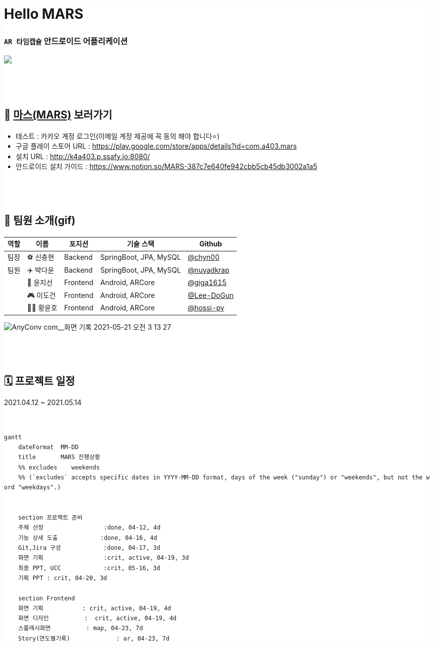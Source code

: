 # Hello MARS

###  `AR 타임캡슐` 안드로이드 어플리케이션

<img src="https://user-images.githubusercontent.com/45623764/116363754-6fad5000-a83e-11eb-8c87-042a958eaa33.png" width="20%"><br/>

<br/><br/>

## 🔎 [마스(MARS)](http://k4a403.p.ssafy.io:8080/)  보러가기<br/>

- 테스트  : 카카오 계정 로그인(이메일 계정 제공에 꼭 동의 해야 합니다⭐️)
- 구글 플레이 스토어 URL : https://play.google.com/store/apps/details?id=com.a403.mars
- 설치 URL : http://k4a403.p.ssafy.io:8080/
- 안드로이드 설치 가이드 : https://www.notion.so/MARS-387c7e640fe942cbb5cb45db3002a1a5

<br/><br/>

## 👬 팀원 소개(gif)

| 역할 | 이름      | 포지션   | 기술 스택              | Github                                     |
| ---- | --------- | -------- | ---------------------- | ------------------------------------------ |
| 팀장 | ⚽️ 신충현  | Backend  | SpringBoot, JPA, MySQL | [@chyn00](https://github.com/chyn00)       |
| 팀원 | ✈️ 박다윤  | Backend  | SpringBoot, JPA, MySQL | [@nuyadkrap](https://github.com/nuyadkrap) |
|      | 🏸 윤지선  | Frontend | Android, ARCore        | [@giga1615](https://github.com/giga1615)   |
|      | 🎮 이도건  | Frontend | Android, ARCore        | [@Lee-DoGun](https://github.com/Lee-DoGun) |
|      | 🏋️‍♂️ 황윤호 | Frontend | Android, ARCore        | [@hossi-py](https://github.com/hossi-py)   |



![AnyConv com__화면 기록 2021-05-21 오전 3 13 27](https://user-images.githubusercontent.com/45623764/119028849-e6271300-b9e2-11eb-9634-15ae154de359.gif)

<br/><br/>

## 🗓  프로젝트 일정

2021.04.12 ~ 2021.05.14

<br/>

```mermaid
gantt
    dateFormat  MM-DD
    title       MARS 진행상황
    %% excludes    weekends
    %% (`excludes` accepts specific dates in YYYY-MM-DD format, days of the week ("sunday") or "weekends", but not the word "weekdays".)


    section 프로젝트 준비
    주제 선정				  :done, 04-12, 4d
    기능 상세 도출			:done, 04-16, 4d
    Git,Jira 구성            :done, 04-17, 3d
    화면 기획				  :crit, active, 04-19, 3d
    최종 PPT, UCC            :crit, 05-16, 3d
    기획 PPT : crit, 04-20, 3d
	
	section Frontend
	화면 기획 		   	: crit, active, 04-19, 4d
	화면 디자인 		   	:  crit, active, 04-19, 4d
    스플래시화면		   	: map, 04-23, 7d
   	Story(연도별기록)	         : ar, 04-23, 7d
```